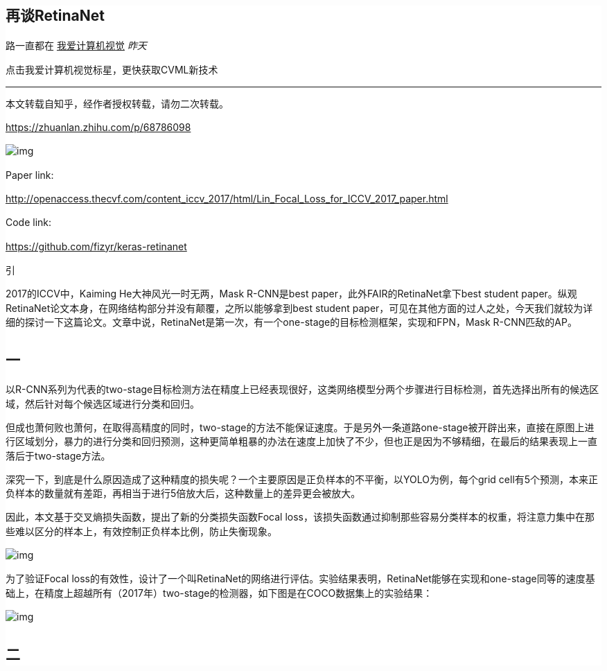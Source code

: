 ## 再谈RetinaNet

路一直都在 [我爱计算机视觉](javascript:void(0);) *昨天*

点击我爱计算机视觉标星，更快获取CVML新技术

------



本文转载自知乎，经作者授权转载，请勿二次转载。

https://zhuanlan.zhihu.com/p/68786098

![img](https://mmbiz.qpic.cn/mmbiz_jpg/BJbRvwibeSTv91v8wI9TNTxxoT9aibe4IUClT7K7Bpf3OZTDNYHPgEp80o8GR0kjZ0ORsFtbBwIKYZYeTQIDicpbw/640?wx_fmt=jpeg&tp=webp&wxfrom=5&wx_lazy=1&wx_co=1)



Paper link:

http://openaccess.thecvf.com/content_iccv_2017/html/Lin_Focal_Loss_for_ICCV_2017_paper.html

Code link:

https://github.com/fizyr/keras-retinanet

引

2017的ICCV中，Kaiming He大神风光一时无两，Mask R-CNN是best paper，此外FAIR的RetinaNet拿下best student paper。纵观RetinaNet论文本身，在网络结构部分并没有颠覆，之所以能够拿到best student paper，可见在其他方面的过人之处，今天我们就较为详细的探讨一下这篇论文。文章中说，RetinaNet是第一次，有一个one-stage的目标检测框架，实现和FPN，Mask R-CNN匹敌的AP。

## 一

以R-CNN系列为代表的two-stage目标检测方法在精度上已经表现很好，这类网络模型分两个步骤进行目标检测，首先选择出所有的候选区域，然后针对每个候选区域进行分类和回归。

但成也萧何败也萧何，在取得高精度的同时，two-stage的方法不能保证速度。于是另外一条道路one-stage被开辟出来，直接在原图上进行区域划分，暴力的进行分类和回归预测，这种更简单粗暴的办法在速度上加快了不少，但也正是因为不够精细，在最后的结果表现上一直落后于two-stage方法。

深究一下，到底是什么原因造成了这种精度的损失呢？一个主要原因是正负样本的不平衡，以YOLO为例，每个grid cell有5个预测，本来正负样本的数量就有差距，再相当于进行5倍放大后，这种数量上的差异更会被放大。

因此，本文基于交叉熵损失函数，提出了新的分类损失函数Focal loss，该损失函数通过抑制那些容易分类样本的权重，将注意力集中在那些难以区分的样本上，有效控制正负样本比例，防止失衡现象。



![img](https://mmbiz.qpic.cn/mmbiz_jpg/BJbRvwibeSTv91v8wI9TNTxxoT9aibe4IUVwrTdMqn5FuJibPYyZ7LKB9BaUGVMlwBJ4b0ibUFO7EXxyppQRMeLzLw/640?wx_fmt=jpeg&tp=webp&wxfrom=5&wx_lazy=1&wx_co=1)



为了验证Focal loss的有效性，设计了一个叫RetinaNet的网络进行评估。实验结果表明，RetinaNet能够在实现和one-stage同等的速度基础上，在精度上超越所有（2017年）two-stage的检测器，如下图是在COCO数据集上的实验结果：



![img](https://mmbiz.qpic.cn/mmbiz_jpg/BJbRvwibeSTv91v8wI9TNTxxoT9aibe4IUiaCT4ycbIicrGOZIbQ0bbPE3OWWV5HaBERiaxESTic1bkeF03gicEaMEe6w/640?wx_fmt=jpeg&tp=webp&wxfrom=5&wx_lazy=1&wx_co=1)



## 二
